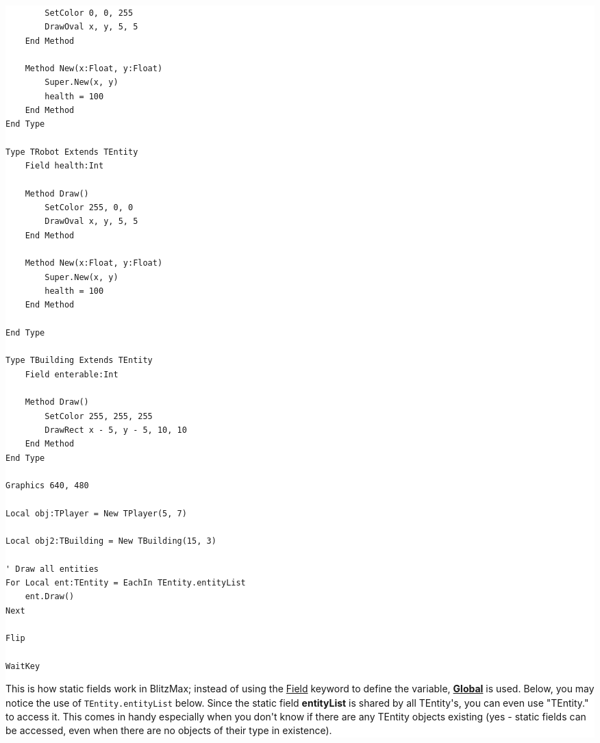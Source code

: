 ```blitzmax
        SetColor 0, 0, 255
        DrawOval x, y, 5, 5
    End Method

    Method New(x:Float, y:Float)
        Super.New(x, y)
        health = 100
    End Method
End Type

Type TRobot Extends TEntity
    Field health:Int

    Method Draw()
        SetColor 255, 0, 0
        DrawOval x, y, 5, 5
    End Method

    Method New(x:Float, y:Float)
        Super.New(x, y)
        health = 100
    End Method

End Type

Type TBuilding Extends TEntity
    Field enterable:Int

    Method Draw()
        SetColor 255, 255, 255
        DrawRect x - 5, y - 5, 10, 10
    End Method
End Type

Graphics 640, 480

Local obj:TPlayer = New TPlayer(5, 7)

Local obj2:TBuilding = New TBuilding(15, 3)

' Draw all entities
For Local ent:TEntity = EachIn TEntity.entityList
    ent.Draw()
Next

Flip

WaitKey
```
This is how static fields work in BlitzMax; instead of using the [Field] keyword to define the variable,
**[Global]** is used. Below, you may notice the use of `TEntity.entityList` below. Since the static field **entityList** is
shared by all TEntity's, you can even use "TEntity." to access it. This comes in handy especially when you don't
know if there are any TEntity objects existing (yes - static fields can be accessed, even when there are no
objects of their type in existence).


[Type]: ../../api/brl/brl.blitz/#type
[Field]: ../../api/brl/brl.blitz/#field
[New]: ../../api/brl/brl.blitz/#new
[Null]: ../../api/brl/brl.blitz/#null
[Function]: ../../api/brl/brl.blitz/#function
[Method]: ../../api/brl/brl.blitz/#method
[Self]: ../../api/brl/brl.blitz/#self
[access modifiers]: #encapsulation-access-modifiers
[Extends]: ../../api/brl/brl.blitz/#extends
[Abstract]: ../../api/brl/brl.blitz/#abstract
[TList Module]: ../../api/brl/brl.linkedlist
[Delete]: ../../api/brl/brl.blitz/#delete
[Global]: ../../api/brl/brl.blitz/#global
[Private]: ../../api/brl/brl.blitz/#private
[Protected]: ../../api/brl/brl.blitz/#protected
[Public]: ../../api/brl/brl.blitz/#public
[Interface]: ../../api/brl/brl.blitz/#interface
[Operator]: ../../api/brl/brl.blitz/#operator
[Int]: ../../api/brl/brl.blitz/#int
[True]: ../../api/brl/brl.blitz/#true
[False]: ../../api/brl/brl.blitz/#false